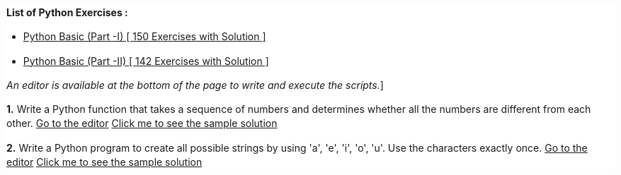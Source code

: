 <span class="text-4505230f--TextH400-3033861f--textContentFamily-49a318e1"><span data-key="e6964d22780241bcaa133a05466ee7fa"><span data-offset-key="e6964d22780241bcaa133a05466ee7fa:0">**List of Python Exercises :**</span></span></span>

- <span class="text-4505230f--TextH400-3033861f--textContentFamily-49a318e1"><span data-key="e0f3da350d864a9998cc5e2806bf4852"><span data-offset-key="e0f3da350d864a9998cc5e2806bf4852:0"><span data-slate-zero-width="z">​</span></span></span><a href="https://www.w3resource.com/python-exercises/python-basic-exercises.php" class="link-a079aa82--primary-53a25e66--link-faf6c434"><span data-key="ac5f33bec5f44e15842c63ba0a76eef5"><span data-offset-key="ac5f33bec5f44e15842c63ba0a76eef5:0">Python Basic (Part -I) [ 150 Exercises with Solution ]</span></span></a><span data-key="2eb4a56afd824481b57be550d830b304"><span data-offset-key="2eb4a56afd824481b57be550d830b304:0"><span data-slate-zero-width="z">​</span></span></span></span>

- <span class="text-4505230f--TextH400-3033861f--textContentFamily-49a318e1"><span data-key="59cf606d96e34521b3cf6cf02f170360"><span data-offset-key="59cf606d96e34521b3cf6cf02f170360:0"><span data-slate-zero-width="z">​</span></span></span><a href="https://www.w3resource.com/python-exercises/basic/" class="link-a079aa82--primary-53a25e66--link-faf6c434"><span data-key="f7bd5e4753294cccafbfa46736b53c8f"><span data-offset-key="f7bd5e4753294cccafbfa46736b53c8f:0">Python Basic (Part -II) [ 142 Exercises with Solution ]</span></span></a><span data-key="b553b13d96f14640abe86de52911ff38"><span data-offset-key="b553b13d96f14640abe86de52911ff38:0"><span data-slate-zero-width="z">​</span></span></span></span>

<span class="text-4505230f--TextH400-3033861f--textContentFamily-49a318e1"><span data-key="c12904a154db436fa4906c6fadfff60c"><span data-offset-key="c12904a154db436fa4906c6fadfff60c:0">_An editor is available at the bottom of the page to write and execute the scripts._</span><span data-offset-key="c12904a154db436fa4906c6fadfff60c:1">\]</span></span></span>

<span class="text-4505230f--TextH400-3033861f--textContentFamily-49a318e1"><span data-key="2eff63297e0f422692301d5fcc05d08a"><span data-offset-key="2eff63297e0f422692301d5fcc05d08a:0">**1.**</span><span data-offset-key="2eff63297e0f422692301d5fcc05d08a:1"> Write a Python function that takes a sequence of numbers and determines whether all the numbers are different from each other. </span></span><a href="https://www.w3resource.com/python-exercises/basic/#EDITOR" class="link-a079aa82--primary-53a25e66--link-faf6c434"><span data-key="96eb8091d85e43b98d9e38c24762bff6"><span data-offset-key="96eb8091d85e43b98d9e38c24762bff6:0">Go to the editor</span></span></a><span data-key="2a21e66931e449aa80607d5fcd6535f0"><span data-offset-key="2a21e66931e449aa80607d5fcd6535f0:0"> </span></span><a href="https://www.w3resource.com/python-exercises/basic/python-basic-1-exercise-1.php" class="link-a079aa82--primary-53a25e66--link-faf6c434"><span data-key="c778db7c701145058d47903e5ba375db"><span data-offset-key="c778db7c701145058d47903e5ba375db:0">Click me to see the sample solution</span></span></a><span data-key="2c56753dcb664cf9b536dbbe7f515118"><span data-offset-key="2c56753dcb664cf9b536dbbe7f515118:0"><span data-slate-zero-width="z">​</span></span></span></span>

<span class="text-4505230f--TextH400-3033861f--textContentFamily-49a318e1"><span data-key="82df55d0a04f4bb2b65e98f8b659f28c"><span data-offset-key="82df55d0a04f4bb2b65e98f8b659f28c:0">**2.**</span><span data-offset-key="82df55d0a04f4bb2b65e98f8b659f28c:1"> Write a Python program to create all possible strings by using 'a', 'e', 'i', 'o', 'u'. Use the characters exactly once. </span></span><a href="https://www.w3resource.com/python-exercises/basic/#EDITOR" class="link-a079aa82--primary-53a25e66--link-faf6c434"><span data-key="a7d82ddfccc14b3285cf12a754e6ad1a"><span data-offset-key="a7d82ddfccc14b3285cf12a754e6ad1a:0">Go to the editor</span></span></a><span data-key="dbc5cd5d39fd44c6b812d7bd20b8ba21"><span data-offset-key="dbc5cd5d39fd44c6b812d7bd20b8ba21:0"> </span></span><a href="https://www.w3resource.com/python-exercises/basic/python-basic-1-exercise-2.php" class="link-a079aa82--primary-53a25e66--link-faf6c434"><span data-key="0886970b7f064c03943124a471e1043d"><span data-offset-key="0886970b7f064c03943124a471e1043d:0">Click me to see the sample solution</span></span></a><span data-key="e39f328e0d314610a0fe62299f0ccc2b"><span data-offset-key="e39f328e0d314610a0fe62299f0ccc2b:0"><span data-slate-zero-width="z">​</span></span></span></span>
